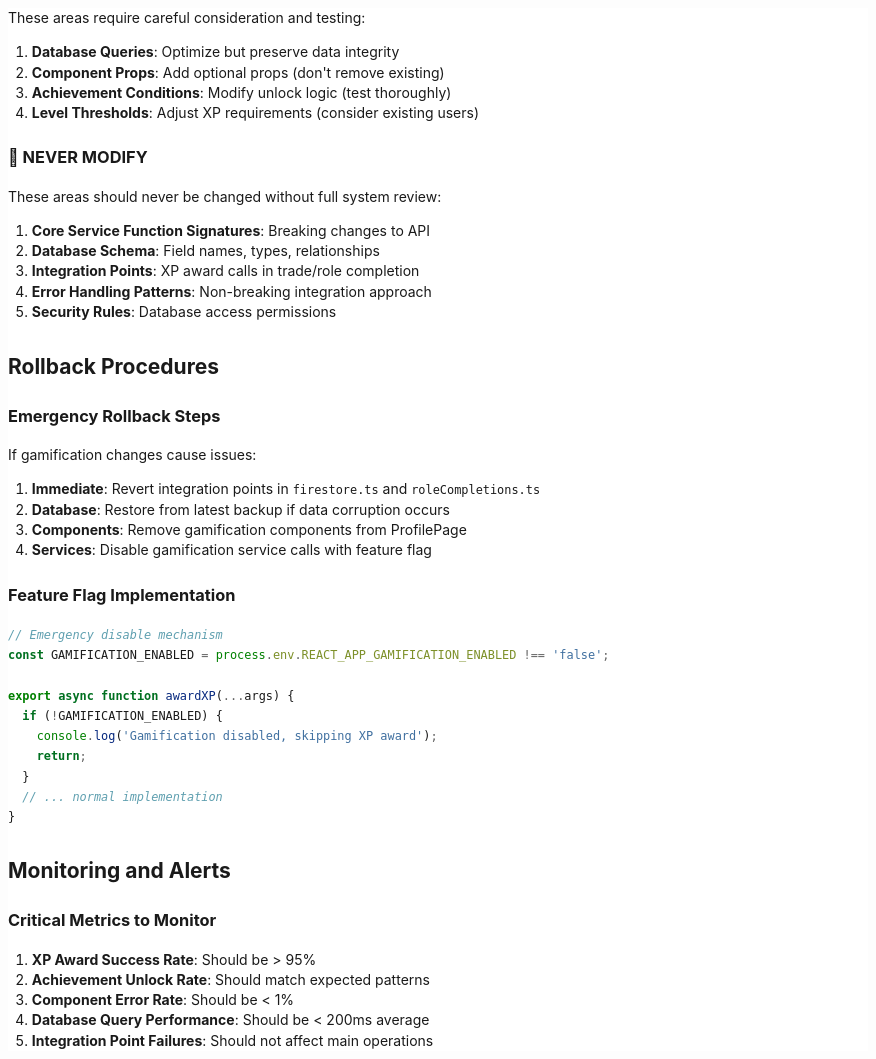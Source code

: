 These areas require careful consideration and testing:

1. **Database Queries**: Optimize but preserve data integrity
2. **Component Props**: Add optional props (don't remove existing)
3. **Achievement Conditions**: Modify unlock logic (test thoroughly)
4. **Level Thresholds**: Adjust XP requirements (consider existing users)

### 🚨 NEVER MODIFY

These areas should never be changed without full system review:

1. **Core Service Function Signatures**: Breaking changes to API
2. **Database Schema**: Field names, types, relationships
3. **Integration Points**: XP award calls in trade/role completion
4. **Error Handling Patterns**: Non-breaking integration approach
5. **Security Rules**: Database access permissions

## Rollback Procedures

### Emergency Rollback Steps

If gamification changes cause issues:

1. **Immediate**: Revert integration points in `firestore.ts` and `roleCompletions.ts`
2. **Database**: Restore from latest backup if data corruption occurs
3. **Components**: Remove gamification components from ProfilePage
4. **Services**: Disable gamification service calls with feature flag

### Feature Flag Implementation

```typescript
// Emergency disable mechanism
const GAMIFICATION_ENABLED = process.env.REACT_APP_GAMIFICATION_ENABLED !== 'false';

export async function awardXP(...args) {
  if (!GAMIFICATION_ENABLED) {
    console.log('Gamification disabled, skipping XP award');
    return;
  }
  // ... normal implementation
}
```

## Monitoring and Alerts

### Critical Metrics to Monitor

1. **XP Award Success Rate**: Should be > 95%
2. **Achievement Unlock Rate**: Should match expected patterns
3. **Component Error Rate**: Should be < 1%
4. **Database Query Performance**: Should be < 200ms average
5. **Integration Point Failures**: Should not affect main operations
